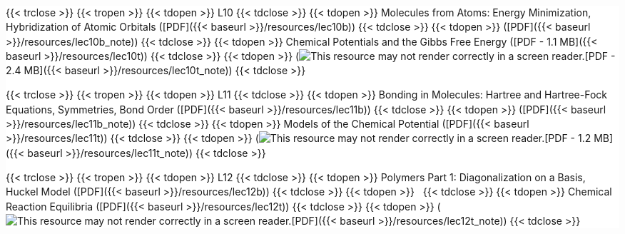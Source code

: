 {{< trclose >}}
{{< tropen >}}
{{< tdopen >}}
L10
{{< tdclose >}}
{{< tdopen >}}
Molecules from Atoms: Energy Minimization, Hybridization of Atomic Orbitals ([PDF]({{< baseurl >}}/resources/lec10b))
{{< tdclose >}}
{{< tdopen >}}
([PDF]({{< baseurl >}}/resources/lec10b_note))
{{< tdclose >}}
{{< tdopen >}}
Chemical Potentials and the Gibbs Free Energy ([PDF - 1.1 MB]({{< baseurl >}}/resources/lec10t))
{{< tdclose >}}
{{< tdopen >}}
(![This resource may not render correctly in a screen reader.](/images/inacessible.gif)[PDF - 2.4 MB]({{< baseurl >}}/resources/lec10t_note))
{{< tdclose >}}

{{< trclose >}}
{{< tropen >}}
{{< tdopen >}}
L11
{{< tdclose >}}
{{< tdopen >}}
Bonding in Molecules: Hartree and Hartree-Fock Equations, Symmetries, Bond Order ([PDF]({{< baseurl >}}/resources/lec11b))
{{< tdclose >}}
{{< tdopen >}}
([PDF]({{< baseurl >}}/resources/lec11b_note))
{{< tdclose >}}
{{< tdopen >}}
Models of the Chemical Potential ([PDF]({{< baseurl >}}/resources/lec11t))
{{< tdclose >}}
{{< tdopen >}}
(![This resource may not render correctly in a screen reader.](/images/inacessible.gif)[PDF - 1.2 MB]({{< baseurl >}}/resources/lec11t_note))
{{< tdclose >}}

{{< trclose >}}
{{< tropen >}}
{{< tdopen >}}
L12
{{< tdclose >}}
{{< tdopen >}}
Polymers Part 1: Diagonalization on a Basis, Huckel Model ([PDF]({{< baseurl >}}/resources/lec12b))
{{< tdclose >}}
{{< tdopen >}}
 
{{< tdclose >}}
{{< tdopen >}}
Chemical Reaction Equilibria ([PDF]({{< baseurl >}}/resources/lec12t))
{{< tdclose >}}
{{< tdopen >}}
(![This resource may not render correctly in a screen reader.](/images/inacessible.gif)[PDF]({{< baseurl >}}/resources/lec12t_note))
{{< tdclose >}}
